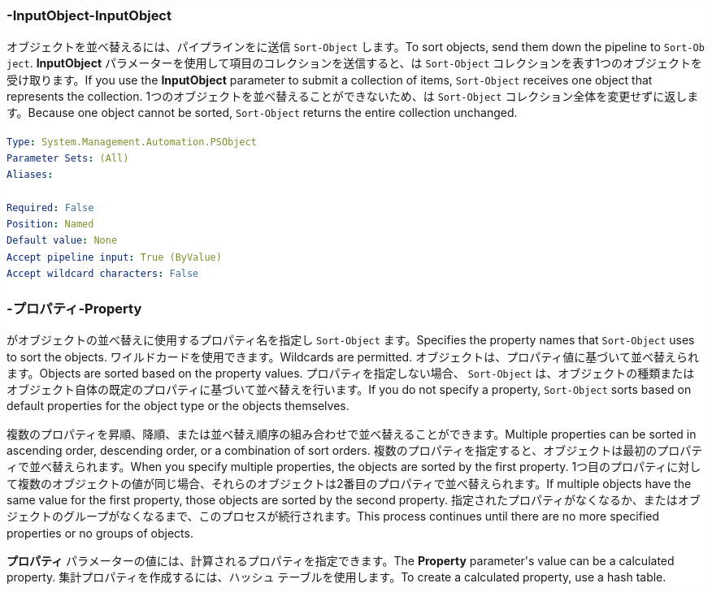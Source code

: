 ### <span data-ttu-id="1097e-216">-InputObject</span><span class="sxs-lookup"><span data-stu-id="1097e-216">-InputObject</span></span>

<span data-ttu-id="1097e-217">オブジェクトを並べ替えるには、パイプラインをに送信 `Sort-Object` します。</span><span class="sxs-lookup"><span data-stu-id="1097e-217">To sort objects, send them down the pipeline to `Sort-Object`.</span></span> <span data-ttu-id="1097e-218">**InputObject** パラメーターを使用して項目のコレクションを送信すると、は `Sort-Object` コレクションを表す1つのオブジェクトを受け取ります。</span><span class="sxs-lookup"><span data-stu-id="1097e-218">If you use the **InputObject** parameter to submit a collection of items, `Sort-Object` receives one object that represents the collection.</span></span> <span data-ttu-id="1097e-219">1つのオブジェクトを並べ替えることができないため、は `Sort-Object` コレクション全体を変更せずに返します。</span><span class="sxs-lookup"><span data-stu-id="1097e-219">Because one object cannot be sorted, `Sort-Object` returns the entire collection unchanged.</span></span>

```yaml
Type: System.Management.Automation.PSObject
Parameter Sets: (All)
Aliases:

Required: False
Position: Named
Default value: None
Accept pipeline input: True (ByValue)
Accept wildcard characters: False
```

### <span data-ttu-id="1097e-220">-プロパティ</span><span class="sxs-lookup"><span data-stu-id="1097e-220">-Property</span></span>

<span data-ttu-id="1097e-221">がオブジェクトの並べ替えに使用するプロパティ名を指定し `Sort-Object` ます。</span><span class="sxs-lookup"><span data-stu-id="1097e-221">Specifies the property names that `Sort-Object` uses to sort the objects.</span></span> <span data-ttu-id="1097e-222">ワイルドカードを使用できます。</span><span class="sxs-lookup"><span data-stu-id="1097e-222">Wildcards are permitted.</span></span>
<span data-ttu-id="1097e-223">オブジェクトは、プロパティ値に基づいて並べ替えられます。</span><span class="sxs-lookup"><span data-stu-id="1097e-223">Objects are sorted based on the property values.</span></span> <span data-ttu-id="1097e-224">プロパティを指定しない場合、 `Sort-Object` は、オブジェクトの種類またはオブジェクト自体の既定のプロパティに基づいて並べ替えを行います。</span><span class="sxs-lookup"><span data-stu-id="1097e-224">If you do not specify a property, `Sort-Object` sorts based on default properties for the object type or the objects themselves.</span></span>

<span data-ttu-id="1097e-225">複数のプロパティを昇順、降順、または並べ替え順序の組み合わせで並べ替えることができます。</span><span class="sxs-lookup"><span data-stu-id="1097e-225">Multiple properties can be sorted in ascending order, descending order, or a combination of sort orders.</span></span> <span data-ttu-id="1097e-226">複数のプロパティを指定すると、オブジェクトは最初のプロパティで並べ替えられます。</span><span class="sxs-lookup"><span data-stu-id="1097e-226">When you specify multiple properties, the objects are sorted by the first property.</span></span> <span data-ttu-id="1097e-227">1つ目のプロパティに対して複数のオブジェクトの値が同じ場合、それらのオブジェクトは2番目のプロパティで並べ替えられます。</span><span class="sxs-lookup"><span data-stu-id="1097e-227">If multiple objects have the same value for the first property, those objects are sorted by the second property.</span></span> <span data-ttu-id="1097e-228">指定されたプロパティがなくなるか、またはオブジェクトのグループがなくなるまで、このプロセスが続行されます。</span><span class="sxs-lookup"><span data-stu-id="1097e-228">This process continues until there are no more specified properties or no groups of objects.</span></span>

<span data-ttu-id="1097e-229">**プロパティ** パラメーターの値には、計算されるプロパティを指定できます。</span><span class="sxs-lookup"><span data-stu-id="1097e-229">The **Property** parameter's value can be a calculated property.</span></span> <span data-ttu-id="1097e-230">集計プロパティを作成するには、ハッシュ テーブルを使用します。</span><span class="sxs-lookup"><span data-stu-id="1097e-230">To create a calculated property, use a hash table.</span></span>
